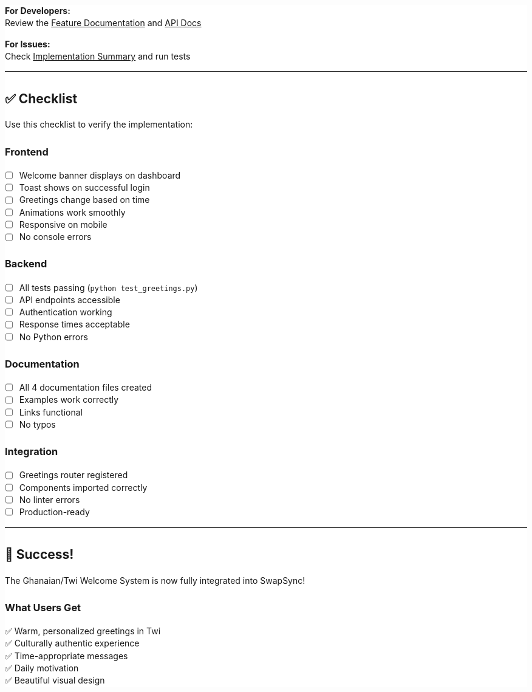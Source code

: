 **For Developers:**  
Review the [Feature Documentation](./GHANAIAN_WELCOME_SYSTEM.md) and [API Docs](./GREETINGS_API_DOCUMENTATION.md)

**For Issues:**  
Check [Implementation Summary](./IMPLEMENTATION_SUMMARY.md) and run tests

---

## ✅ Checklist

Use this checklist to verify the implementation:

### Frontend
- [ ] Welcome banner displays on dashboard
- [ ] Toast shows on successful login
- [ ] Greetings change based on time
- [ ] Animations work smoothly
- [ ] Responsive on mobile
- [ ] No console errors

### Backend
- [ ] All tests passing (`python test_greetings.py`)
- [ ] API endpoints accessible
- [ ] Authentication working
- [ ] Response times acceptable
- [ ] No Python errors

### Documentation
- [ ] All 4 documentation files created
- [ ] Examples work correctly
- [ ] Links functional
- [ ] No typos

### Integration
- [ ] Greetings router registered
- [ ] Components imported correctly
- [ ] No linter errors
- [ ] Production-ready

---

## 🎉 Success!

The Ghanaian/Twi Welcome System is now fully integrated into SwapSync!

### What Users Get
✅ Warm, personalized greetings in Twi  
✅ Culturally authentic experience  
✅ Time-appropriate messages  
✅ Daily motivation  
✅ Beautiful visual design  
